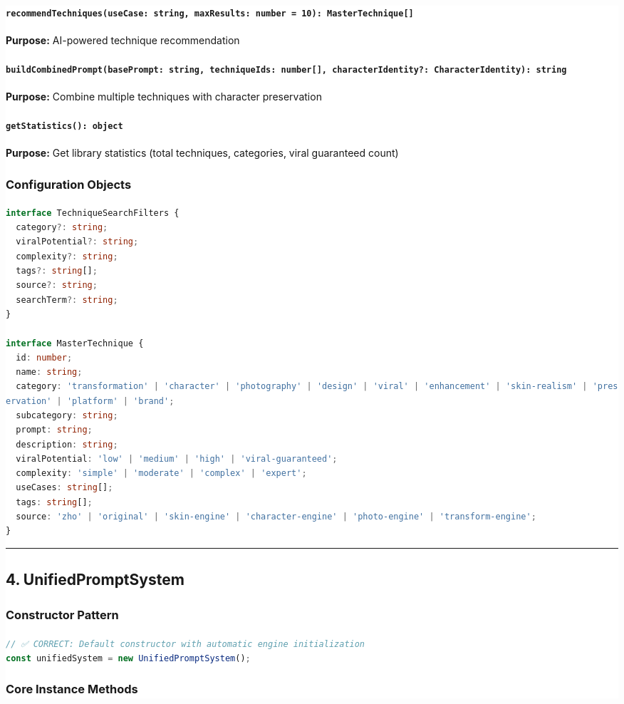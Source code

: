 #### `recommendTechniques(useCase: string, maxResults: number = 10): MasterTechnique[]`
**Purpose:** AI-powered technique recommendation

#### `buildCombinedPrompt(basePrompt: string, techniqueIds: number[], characterIdentity?: CharacterIdentity): string`
**Purpose:** Combine multiple techniques with character preservation

#### `getStatistics(): object`
**Purpose:** Get library statistics (total techniques, categories, viral guaranteed count)

### Configuration Objects

```typescript
interface TechniqueSearchFilters {
  category?: string;
  viralPotential?: string;
  complexity?: string;
  tags?: string[];
  source?: string;
  searchTerm?: string;
}

interface MasterTechnique {
  id: number;
  name: string;
  category: 'transformation' | 'character' | 'photography' | 'design' | 'viral' | 'enhancement' | 'skin-realism' | 'preservation' | 'platform' | 'brand';
  subcategory: string;
  prompt: string;
  description: string;
  viralPotential: 'low' | 'medium' | 'high' | 'viral-guaranteed';
  complexity: 'simple' | 'moderate' | 'complex' | 'expert';
  useCases: string[];
  tags: string[];
  source: 'zho' | 'original' | 'skin-engine' | 'character-engine' | 'photo-engine' | 'transform-engine';
}
```

---

## 4. UnifiedPromptSystem

### Constructor Pattern
```typescript
// ✅ CORRECT: Default constructor with automatic engine initialization
const unifiedSystem = new UnifiedPromptSystem();
```

### Core Instance Methods
